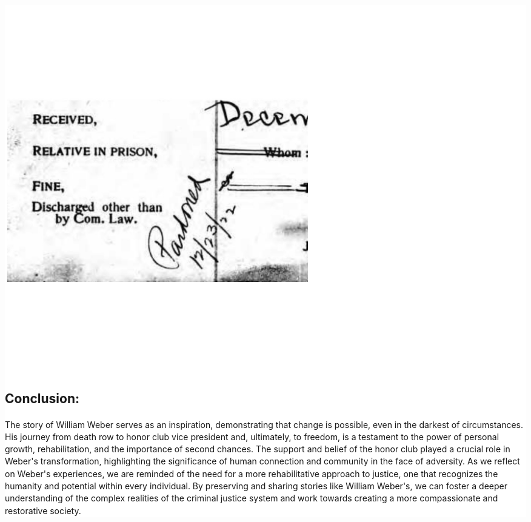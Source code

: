 <img src="/assets/img/Vasuimg9.jpeg" alt="Girl in a jacket" width="500" height="600">

## Conclusion:
The story of William Weber serves as an inspiration, demonstrating that change is possible, even in the darkest of circumstances. His journey from death row to honor club vice president and, ultimately, to freedom, is a testament to the power of personal growth, rehabilitation, and the importance of second chances. The support and belief of the honor club played a crucial role in Weber's transformation, highlighting the significance of human connection and community in the face of adversity. As we reflect on Weber's experiences, we are reminded of the need for a more rehabilitative approach to justice, one that recognizes the humanity and potential within every individual. By preserving and sharing stories like William Weber's, we can foster a deeper understanding of the complex realities of the criminal justice system and work towards creating a more compassionate and restorative society.

